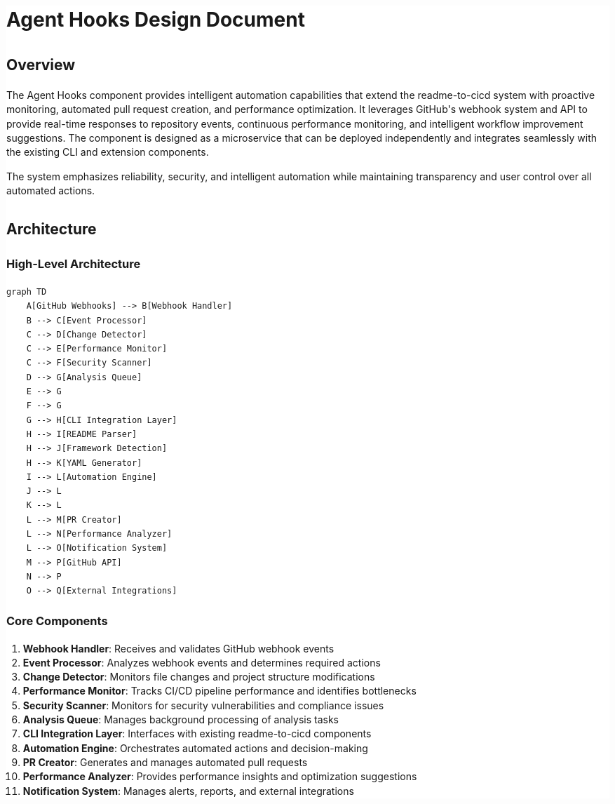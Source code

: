 # Agent Hooks Design Document

## Overview

The Agent Hooks component provides intelligent automation capabilities that extend the readme-to-cicd system with proactive monitoring, automated pull request creation, and performance optimization. It leverages GitHub's webhook system and API to provide real-time responses to repository events, continuous performance monitoring, and intelligent workflow improvement suggestions. The component is designed as a microservice that can be deployed independently and integrates seamlessly with the existing CLI and extension components.

The system emphasizes reliability, security, and intelligent automation while maintaining transparency and user control over all automated actions.

## Architecture

### High-Level Architecture

```mermaid
graph TD
    A[GitHub Webhooks] --> B[Webhook Handler]
    B --> C[Event Processor]
    C --> D[Change Detector]
    C --> E[Performance Monitor]
    C --> F[Security Scanner]
    D --> G[Analysis Queue]
    E --> G
    F --> G
    G --> H[CLI Integration Layer]
    H --> I[README Parser]
    H --> J[Framework Detection]
    H --> K[YAML Generator]
    I --> L[Automation Engine]
    J --> L
    K --> L
    L --> M[PR Creator]
    L --> N[Performance Analyzer]
    L --> O[Notification System]
    M --> P[GitHub API]
    N --> P
    O --> Q[External Integrations]
```

### Core Components

1. **Webhook Handler**: Receives and validates GitHub webhook events
2. **Event Processor**: Analyzes webhook events and determines required actions
3. **Change Detector**: Monitors file changes and project structure modifications
4. **Performance Monitor**: Tracks CI/CD pipeline performance and identifies bottlenecks
5. **Security Scanner**: Monitors for security vulnerabilities and compliance issues
6. **Analysis Queue**: Manages background processing of analysis tasks
7. **CLI Integration Layer**: Interfaces with existing readme-to-cicd components
8. **Automation Engine**: Orchestrates automated actions and decision-making
9. **PR Creator**: Generates and manages automated pull requests
10. **Performance Analyzer**: Provides performance insights and optimization suggestions
11. **Notification System**: Manages alerts, reports, and external integrations
